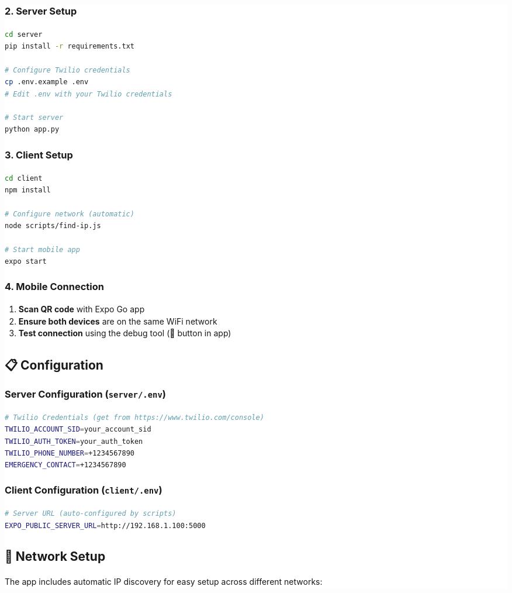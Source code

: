 ### 2. Server Setup
```bash
cd server
pip install -r requirements.txt

# Configure Twilio credentials
cp .env.example .env
# Edit .env with your Twilio credentials

# Start server
python app.py
```

### 3. Client Setup
```bash
cd client
npm install

# Configure network (automatic)
node scripts/find-ip.js

# Start mobile app
expo start
```

### 4. Mobile Connection
1. **Scan QR code** with Expo Go app
2. **Ensure both devices** are on the same WiFi network
3. **Test connection** using the debug tool (🔧 button in app)

## 📋 Configuration

### Server Configuration (`server/.env`)
```bash
# Twilio Credentials (get from https://www.twilio.com/console)
TWILIO_ACCOUNT_SID=your_account_sid
TWILIO_AUTH_TOKEN=your_auth_token
TWILIO_PHONE_NUMBER=+1234567890
EMERGENCY_CONTACT=+1234567890
```

### Client Configuration (`client/.env`)
```bash
# Server URL (auto-configured by scripts)
EXPO_PUBLIC_SERVER_URL=http://192.168.1.100:5000
```

## 🔧 Network Setup

The app includes automatic IP discovery for easy setup across different networks:
